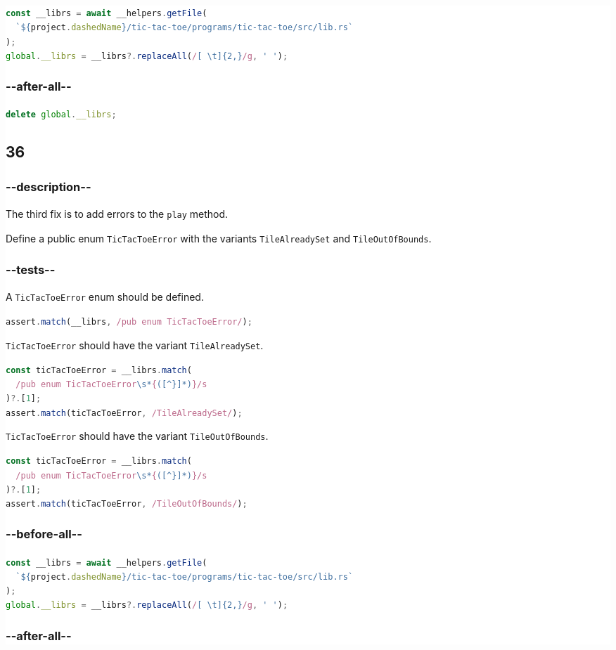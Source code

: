 ```js
const __librs = await __helpers.getFile(
  `${project.dashedName}/tic-tac-toe/programs/tic-tac-toe/src/lib.rs`
);
global.__librs = __librs?.replaceAll(/[ \t]{2,}/g, ' ');
```

### --after-all--

```js
delete global.__librs;
```

## 36

### --description--

The third fix is to add errors to the `play` method.

Define a public enum `TicTacToeError` with the variants `TileAlreadySet` and `TileOutOfBounds`.

### --tests--

A `TicTacToeError` enum should be defined.

```js
assert.match(__librs, /pub enum TicTacToeError/);
```

`TicTacToeError` should have the variant `TileAlreadySet`.

```js
const ticTacToeError = __librs.match(
  /pub enum TicTacToeError\s*{([^}]*)}/s
)?.[1];
assert.match(ticTacToeError, /TileAlreadySet/);
```

`TicTacToeError` should have the variant `TileOutOfBounds`.

```js
const ticTacToeError = __librs.match(
  /pub enum TicTacToeError\s*{([^}]*)}/s
)?.[1];
assert.match(ticTacToeError, /TileOutOfBounds/);
```

### --before-all--

```js
const __librs = await __helpers.getFile(
  `${project.dashedName}/tic-tac-toe/programs/tic-tac-toe/src/lib.rs`
);
global.__librs = __librs?.replaceAll(/[ \t]{2,}/g, ' ');
```

### --after-all--
